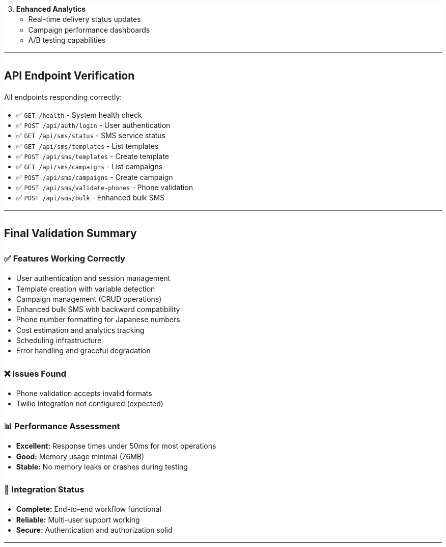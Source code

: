 3. **Enhanced Analytics**
   - Real-time delivery status updates
   - Campaign performance dashboards
   - A/B testing capabilities

---

## API Endpoint Verification

All endpoints responding correctly:

- ✅ `GET /health` - System health check
- ✅ `POST /api/auth/login` - User authentication
- ✅ `GET /api/sms/status` - SMS service status
- ✅ `GET /api/sms/templates` - List templates
- ✅ `POST /api/sms/templates` - Create template
- ✅ `GET /api/sms/campaigns` - List campaigns
- ✅ `POST /api/sms/campaigns` - Create campaign
- ✅ `POST /api/sms/validate-phones` - Phone validation
- ✅ `POST /api/sms/bulk` - Enhanced bulk SMS

---

## Final Validation Summary

### ✅ Features Working Correctly
- User authentication and session management
- Template creation with variable detection
- Campaign management (CRUD operations)
- Enhanced bulk SMS with backward compatibility
- Phone number formatting for Japanese numbers
- Cost estimation and analytics tracking
- Scheduling infrastructure
- Error handling and graceful degradation

### ❌ Issues Found
- Phone validation accepts invalid formats
- Twilio integration not configured (expected)

### 📊 Performance Assessment
- **Excellent:** Response times under 50ms for most operations
- **Good:** Memory usage minimal (76MB)
- **Stable:** No memory leaks or crashes during testing

### 🔄 Integration Status
- **Complete:** End-to-end workflow functional
- **Reliable:** Multi-user support working
- **Secure:** Authentication and authorization solid

---
